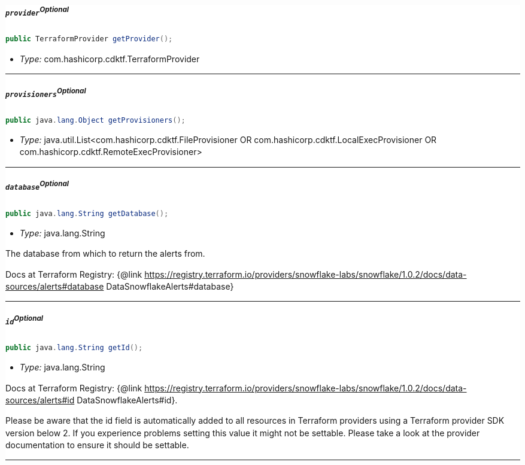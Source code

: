 
##### `provider`<sup>Optional</sup> <a name="provider" id="@cdktf/provider-snowflake.dataSnowflakeAlerts.DataSnowflakeAlertsConfig.property.provider"></a>

```java
public TerraformProvider getProvider();
```

- *Type:* com.hashicorp.cdktf.TerraformProvider

---

##### `provisioners`<sup>Optional</sup> <a name="provisioners" id="@cdktf/provider-snowflake.dataSnowflakeAlerts.DataSnowflakeAlertsConfig.property.provisioners"></a>

```java
public java.lang.Object getProvisioners();
```

- *Type:* java.util.List<com.hashicorp.cdktf.FileProvisioner OR com.hashicorp.cdktf.LocalExecProvisioner OR com.hashicorp.cdktf.RemoteExecProvisioner>

---

##### `database`<sup>Optional</sup> <a name="database" id="@cdktf/provider-snowflake.dataSnowflakeAlerts.DataSnowflakeAlertsConfig.property.database"></a>

```java
public java.lang.String getDatabase();
```

- *Type:* java.lang.String

The database from which to return the alerts from.

Docs at Terraform Registry: {@link https://registry.terraform.io/providers/snowflake-labs/snowflake/1.0.2/docs/data-sources/alerts#database DataSnowflakeAlerts#database}

---

##### `id`<sup>Optional</sup> <a name="id" id="@cdktf/provider-snowflake.dataSnowflakeAlerts.DataSnowflakeAlertsConfig.property.id"></a>

```java
public java.lang.String getId();
```

- *Type:* java.lang.String

Docs at Terraform Registry: {@link https://registry.terraform.io/providers/snowflake-labs/snowflake/1.0.2/docs/data-sources/alerts#id DataSnowflakeAlerts#id}.

Please be aware that the id field is automatically added to all resources in Terraform providers using a Terraform provider SDK version below 2.
If you experience problems setting this value it might not be settable. Please take a look at the provider documentation to ensure it should be settable.

---